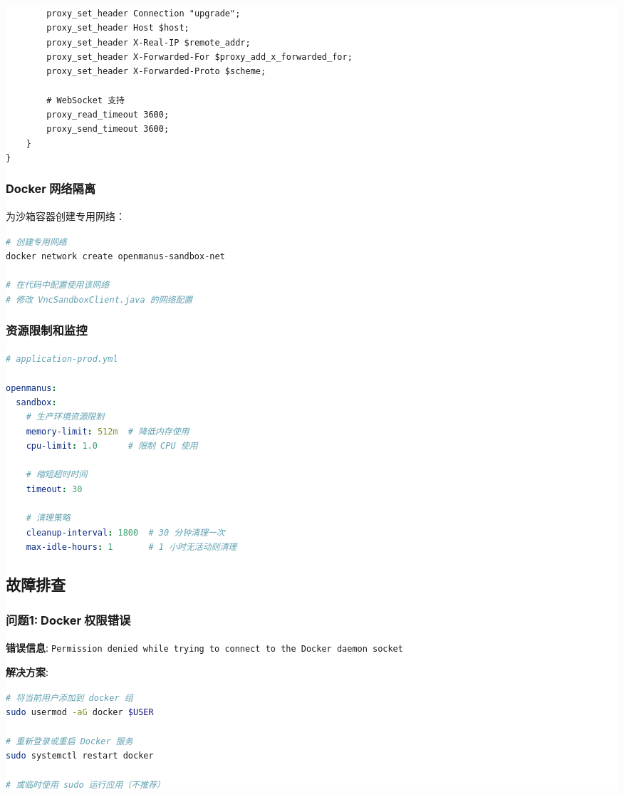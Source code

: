 ```nginx
        proxy_set_header Connection "upgrade";
        proxy_set_header Host $host;
        proxy_set_header X-Real-IP $remote_addr;
        proxy_set_header X-Forwarded-For $proxy_add_x_forwarded_for;
        proxy_set_header X-Forwarded-Proto $scheme;
        
        # WebSocket 支持
        proxy_read_timeout 3600;
        proxy_send_timeout 3600;
    }
}
```

### Docker 网络隔离

为沙箱容器创建专用网络：

```bash
# 创建专用网络
docker network create openmanus-sandbox-net

# 在代码中配置使用该网络
# 修改 VncSandboxClient.java 的网络配置
```

### 资源限制和监控

```yaml
# application-prod.yml

openmanus:
  sandbox:
    # 生产环境资源限制
    memory-limit: 512m  # 降低内存使用
    cpu-limit: 1.0      # 限制 CPU 使用
    
    # 缩短超时时间
    timeout: 30
    
    # 清理策略
    cleanup-interval: 1800  # 30 分钟清理一次
    max-idle-hours: 1       # 1 小时无活动则清理
```

## 故障排查

### 问题1: Docker 权限错误

**错误信息**: `Permission denied while trying to connect to the Docker daemon socket`

**解决方案**:
```bash
# 将当前用户添加到 docker 组
sudo usermod -aG docker $USER

# 重新登录或重启 Docker 服务
sudo systemctl restart docker

# 或临时使用 sudo 运行应用（不推荐）
```
